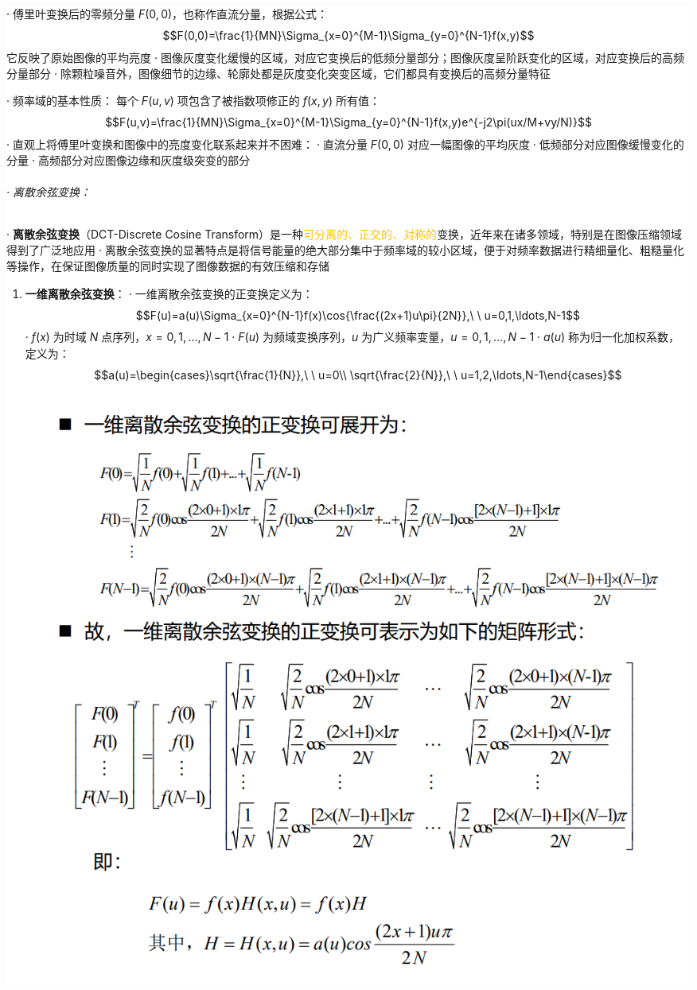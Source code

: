 · 傅里叶变换后的零频分量 $F(0,0)$，也称作直流分量，根据公式：$$F(0,0)=\frac{1}{MN}\Sigma_{x=0}^{M-1}\Sigma_{y=0}^{N-1}f(x,y)$$它反映了原始图像的平均亮度
· 图像灰度变化缓慢的区域，对应它变换后的低频分量部分；图像灰度呈阶跃变化的区域，对应变换后的高频分量部分
· 除颗粒噪音外，图像细节的边缘、轮廓处都是灰度变化突变区域，它们都具有变换后的高频分量特征

· 频率域的基本性质：
每个 $F(u,v)$ 项包含了被指数项修正的 $f(x,y)$ 所有值：$$F(u,v)=\frac{1}{MN}\Sigma_{x=0}^{M-1}\Sigma_{y=0}^{N-1}f(x,y)e^{-j2\pi(ux/M+vy/N)}$$
· 直观上将傅里叶变换和图像中的亮度变化联系起来并不困难：
	· 直流分量 $F(0,0)$ 对应一幅图像的平均灰度
	· 低频部分对应图像缓慢变化的分量
	· 高频部分对应图像边缘和灰度级突变的部分

###### · 离散余弦变换：
· **离散余弦变换**（DCT-Discrete Cosine Transform）是一种<font color="#ffc000">可分离的、正交的、对称的</font>变换，近年来在诸多领域，特别是在图像压缩领域得到了广泛地应用
· 离散余弦变换的显著特点是将信号能量的绝大部分集中于频率域的较小区域，便于对频率数据进行精细量化、粗糙量化等操作，在保证图像质量的同时实现了图像数据的有效压缩和存储

1. **一维离散余弦变换**：
· 一维离散余弦变换的正变换定义为：$$F(u)=a(u)\Sigma_{x=0}^{N-1}f(x)\cos{\frac{(2x+1)u\pi}{2N}},\ \ u=0,1,\ldots,N-1$$
	· $f(x)$ 为时域 $N$ 点序列，$x=0,1,\ldots,N-1$
	· $F(u)$ 为频域变换序列，$u$ 为广义频率变量，$u=0,1,\ldots,N-1$
	· $a(u)$ 称为归一化加权系数，定义为：$$a(u)=\begin{cases}\sqrt{\frac{1}{N}},\ \ u=0\\ \sqrt{\frac{2}{N}},\ \ u=1,2,\ldots,N-1\end{cases}$$
![|450](图像处理图/图像处理图3-35.png)